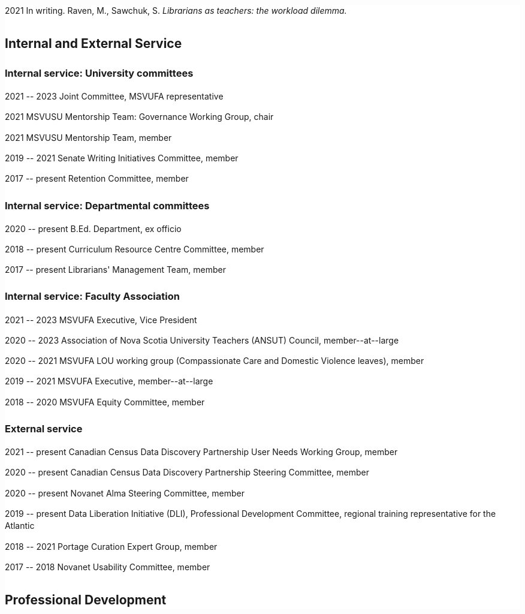 2021 In writing. Raven, M., Sawchuk, S. *Librarians as teachers: the
workload dilemma.*

## Internal and External Service

### Internal service: University committees

2021 -- 2023 Joint Committee, MSVUFA representative

2021 MSVUSU Mentorship Team: Governance Working Group, chair

2021 MSVUSU Mentorship Team, member

2019 -- 2021 Senate Writing Initiatives Committee, member

2017 -- present Retention Committee, member

### Internal service: Departmental committees

2020 -- present B.Ed. Department, ex officio

2018 -- present Curriculum Resource Centre Committee, member

2017 -- present Librarians' Management Team, member

### Internal service: Faculty Association

2021 -- 2023 MSVUFA Executive, Vice President

2020 -- 2023 Association of Nova Scotia University Teachers (ANSUT)
Council, member--at--large

2020 -- 2021 MSVUFA LOU working group (Compassionate Care and Domestic
Violence leaves), member

2019 -- 2021 MSVUFA Executive, member--at--large

2018 -- 2020 MSVUFA Equity Committee, member

### External service

2021 -- present Canadian Census Data Discovery Partnership User Needs
Working Group, member

2020 -- present Canadian Census Data Discovery Partnership Steering
Committee, member

2020 -- present Novanet Alma Steering Committee, member

2019 -- present Data Liberation Initiative (DLI), Professional
Development Committee, regional training representative for the Atlantic

2018 -- 2021 Portage Curation Expert Group, member

2017 -- 2018 Novanet Usability Committee, member

## Professional Development
